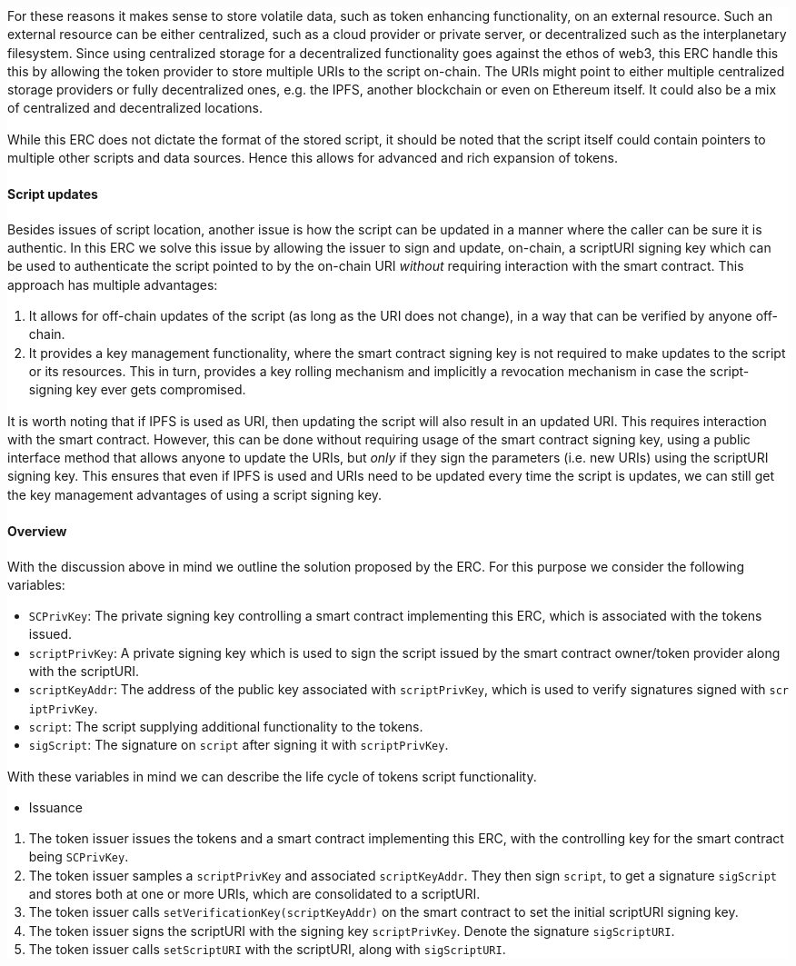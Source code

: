 For these reasons it makes sense to store volatile data, such as token enhancing functionality, on an external resource. Such an external resource can be either centralized, such as a cloud provider or private server, or decentralized such as the interplanetary filesystem.
Since using centralized storage for a decentralized functionality goes against the ethos of web3, this ERC handle this this by allowing the token provider to store multiple URIs to the script on-chain. The URIs might point to either multiple centralized storage providers or fully decentralized ones, e.g. the IPFS, another blockchain or even on Ethereum itself. It could also be a mix of centralized and decentralized locations.

While this ERC does not dictate the format of the stored script, it should be noted that the script itself could contain pointers to multiple other scripts and data sources. Hence this allows for advanced and rich expansion of tokens.

#### Script updates
Besides issues of script location, another issue is how the script can be updated in a manner where the caller can be sure it is authentic. 
In this ERC we solve this issue by allowing the issuer to sign and update, on-chain, a scriptURI signing key which can be used to authenticate the script pointed to by the on-chain URI *without* requiring interaction with the smart contract. 
This approach has multiple advantages:
1. It allows for off-chain updates of the script (as long as the URI does not change), in a way that can be verified by anyone off-chain. 
2. It provides a key management functionality, where the smart contract signing key is not required to make updates to the script or its resources. This in turn, provides a key rolling mechanism and implicitly a revocation mechanism in case the script-signing key ever gets compromised. 

It is worth noting that if IPFS is used as URI, then updating the script will also result in an updated URI. This requires interaction with the smart contract. However, this can be done without requiring usage of the smart contract signing key, using a public interface method that allows anyone to update the URIs, but _only_ if they sign the parameters (i.e. new URIs) using the scriptURI signing key. 
This ensures that even if IPFS is used and URIs need to be updated every time the script is updates, we can still get the key management advantages of using a script signing key.

#### Overview

With the discussion above in mind we outline the solution proposed by the ERC. For this purpose we consider the following variables:
- `SCPrivKey`: The private signing key controlling a smart contract implementing this ERC, which is associated with the tokens issued. 
- `scriptPrivKey`: A private signing key which is used to sign the script issued by the smart contract owner/token provider along with the scriptURI.
- `scriptKeyAddr`: The address of the public key associated with `scriptPrivKey`, which is used to verify signatures signed with `scriptPrivKey`. 
- `script`: The script supplying additional functionality to the tokens.
- `sigScript`: The signature on `script` after signing it with `scriptPrivKey`.

With these variables in mind we can describe the life cycle of tokens script functionality.
- Issuance
1. The token issuer issues the tokens and a smart contract implementing this ERC, with the controlling key for the smart contract being `SCPrivKey`.
2. The token issuer samples a `scriptPrivKey` and associated `scriptKeyAddr`. They then sign `script`, to get a signature `sigScript` and stores both at one or more URIs, which are consolidated to a scriptURI.
3. The token issuer calls `setVerificationKey(scriptKeyAddr)` on the smart contract to set the initial scriptURI signing key.
4. The token issuer signs the scriptURI with the signing key `scriptPrivKey`. Denote the signature `sigScriptURI`. 
4. The token issuer calls `setScriptURI` with the scriptURI, along with `sigScriptURI`.
